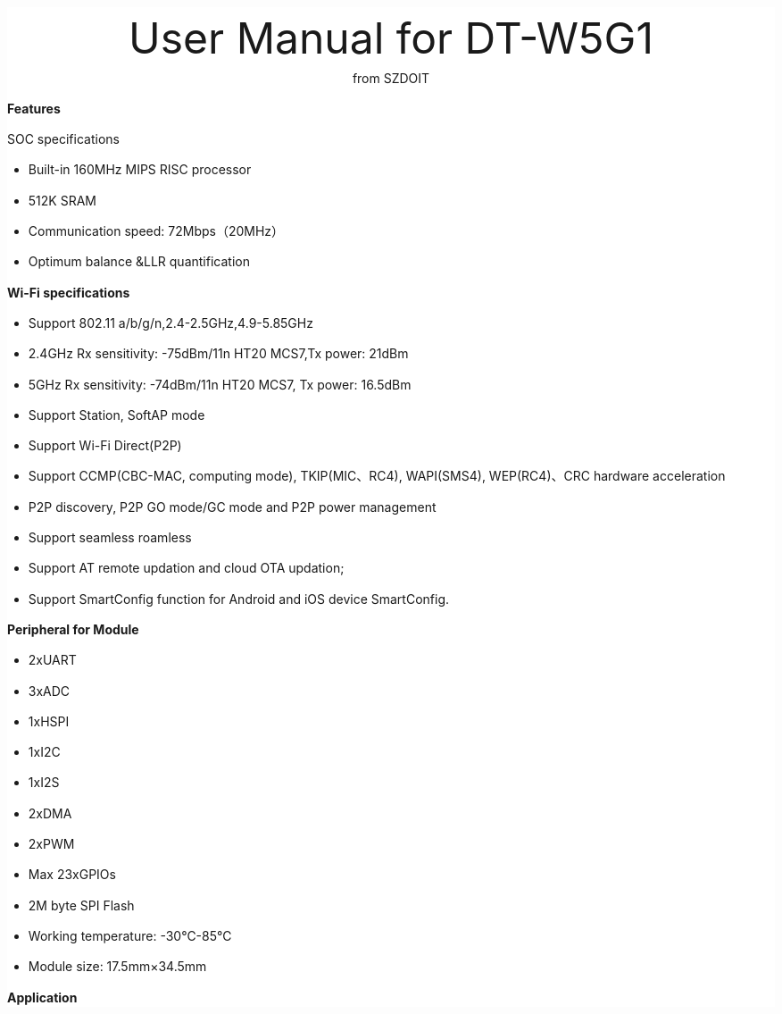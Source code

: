 <center> <font size=10> User Manual for DT-W5G1 </font></center>

<center> from SZDOIT </center>

**Features**

SOC specifications

* Built-in 160MHz MIPS RISC processor

* 512K SRAM

* Communication speed: 72Mbps（20MHz）

* Optimum balance &LLR quantification


**Wi-Fi specifications**

* Support 802.11 a/b/g/n,2.4-2.5GHz,4.9-5.85GHz

* 2.4GHz Rx sensitivity: -75dBm/11n HT20 MCS7,Tx power: 21dBm

* 5GHz Rx sensitivity: -74dBm/11n HT20 MCS7, Tx power: 16.5dBm

* Support Station, SoftAP mode

* Support Wi-Fi Direct(P2P)

* Support CCMP(CBC-MAC, computing mode), TKIP(MIC、RC4), WAPI(SMS4), WEP(RC4)、CRC hardware acceleration

* P2P discovery, P2P GO mode/GC mode and P2P power management

* Support seamless roamless

* Support AT remote updation and cloud OTA updation;

* Support SmartConfig function for Android and iOS device SmartConfig.

**Peripheral for Module**

* 2xUART

* 3xADC

* 1xHSPI

* 1xI2C

* 1xI2S

* 2xDMA

* 2xPWM

* Max 23xGPIOs

* 2M byte SPI Flash

* Working temperature: -30℃-85℃

* Module size: 17.5mm×34.5mm

**Application**
